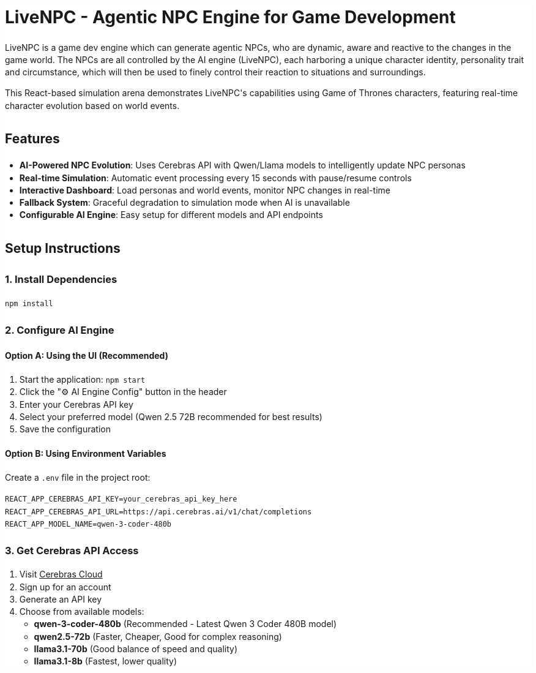 # LiveNPC - Agentic NPC Engine for Game Development

LiveNPC is a game dev engine which can generate agentic NPCs, who are dynamic, aware and reactive to the changes in the game world. The NPCs are all controlled by the AI engine (LiveNPC), each harboring a unique character identity, personality trait and circumstance, which will then be used to finely control their reaction to situations and surroundings.

This React-based simulation arena demonstrates LiveNPC's capabilities using Game of Thrones characters, featuring real-time character evolution based on world events.

## Features

- **AI-Powered NPC Evolution**: Uses Cerebras API with Qwen/Llama models to intelligently update NPC personas
- **Real-time Simulation**: Automatic event processing every 15 seconds with pause/resume controls
- **Interactive Dashboard**: Load personas and world events, monitor NPC changes in real-time
- **Fallback System**: Graceful degradation to simulation mode when AI is unavailable
- **Configurable AI Engine**: Easy setup for different models and API endpoints

## Setup Instructions

### 1. Install Dependencies
```bash
npm install
```

### 2. Configure AI Engine

#### Option A: Using the UI (Recommended)
1. Start the application: `npm start`
2. Click the "⚙️ AI Engine Config" button in the header
3. Enter your Cerebras API key
4. Select your preferred model (Qwen 2.5 72B recommended for best results)
5. Save the configuration

#### Option B: Using Environment Variables
Create a `.env` file in the project root:
```env
REACT_APP_CEREBRAS_API_KEY=your_cerebras_api_key_here
REACT_APP_CEREBRAS_API_URL=https://api.cerebras.ai/v1/chat/completions
REACT_APP_MODEL_NAME=qwen-3-coder-480b
```

### 3. Get Cerebras API Access
1. Visit [Cerebras Cloud](https://cloud.cerebras.ai/)
2. Sign up for an account
3. Generate an API key
4. Choose from available models:
   - **qwen-3-coder-480b** (Recommended - Latest Qwen 3 Coder 480B model)
   - **qwen2.5-72b** (Faster, Cheaper, Good for complex reasoning)
   - **llama3.1-70b** (Good balance of speed and quality)
   - **llama3.1-8b** (Fastest, lower quality)
